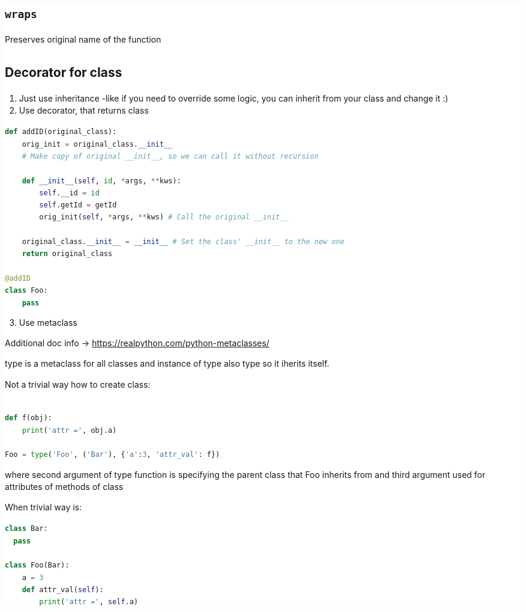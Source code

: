 ## `wraps`

Preserves original name of the function

## Decorator for class
1. Just use inheritance -like if you need to override some logic, you can inherit from your class and change it :)
2. Use decorator, that returns class
```python
def addID(original_class):
    orig_init = original_class.__init__
    # Make copy of original __init__, so we can call it without recursion

    def __init__(self, id, *args, **kws):
        self.__id = id
        self.getId = getId
        orig_init(self, *args, **kws) # Call the original __init__

    original_class.__init__ = __init__ # Set the class' __init__ to the new one
    return original_class

@addID
class Foo:
    pass
```
3. Use metaclass

Additional doc info -> https://realpython.com/python-metaclasses/

type is a metaclass for all classes and instance of type also type so it iherits itself.

Not a trivial way how to create class:

```python

def f(obj):
    print('attr =', obj.a)

Foo = type('Foo', ('Bar'), {'a':3, 'attr_val': f})
```
where second argument of type function is <bases> specifying the parent class that Foo inherits from and third argument <dct> used for attributes of methods of class

When trivial way is:
```python
class Bar:
  pass

class Foo(Bar):
    a = 3
    def attr_val(self):
        print('attr =', self.a)
```
